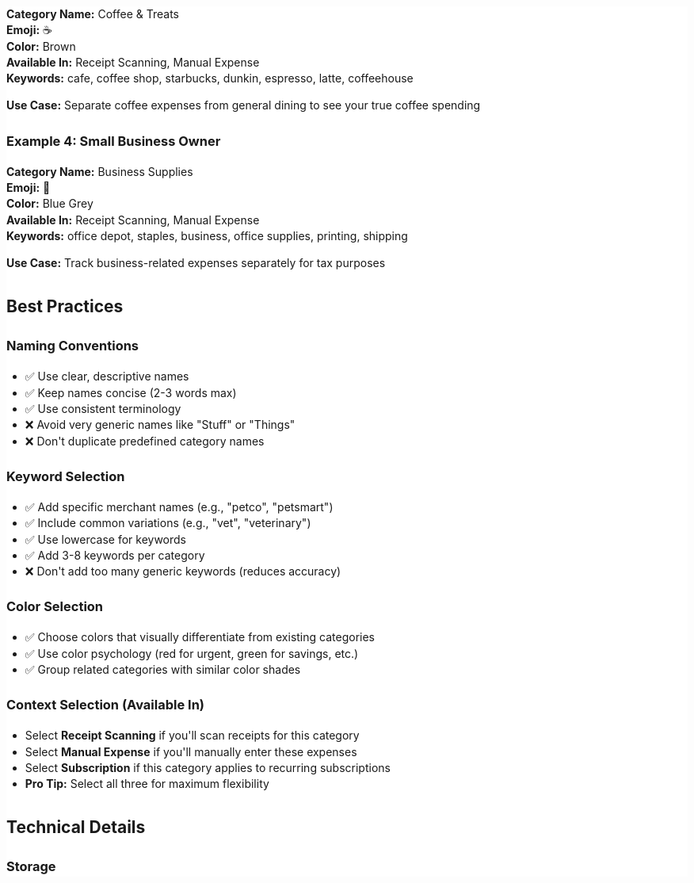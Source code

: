 **Category Name:** Coffee & Treats  
**Emoji:** ☕  
**Color:** Brown  
**Available In:** Receipt Scanning, Manual Expense  
**Keywords:** cafe, coffee shop, starbucks, dunkin, espresso, latte, coffeehouse

**Use Case:** Separate coffee expenses from general dining to see your true coffee spending

### Example 4: Small Business Owner

**Category Name:** Business Supplies  
**Emoji:** 💼  
**Color:** Blue Grey  
**Available In:** Receipt Scanning, Manual Expense  
**Keywords:** office depot, staples, business, office supplies, printing, shipping

**Use Case:** Track business-related expenses separately for tax purposes

## Best Practices

### Naming Conventions

- ✅ Use clear, descriptive names
- ✅ Keep names concise (2-3 words max)
- ✅ Use consistent terminology
- ❌ Avoid very generic names like "Stuff" or "Things"
- ❌ Don't duplicate predefined category names

### Keyword Selection

- ✅ Add specific merchant names (e.g., "petco", "petsmart")
- ✅ Include common variations (e.g., "vet", "veterinary")
- ✅ Use lowercase for keywords
- ✅ Add 3-8 keywords per category
- ❌ Don't add too many generic keywords (reduces accuracy)

### Color Selection

- ✅ Choose colors that visually differentiate from existing categories
- ✅ Use color psychology (red for urgent, green for savings, etc.)
- ✅ Group related categories with similar color shades

### Context Selection (Available In)

- Select **Receipt Scanning** if you'll scan receipts for this category
- Select **Manual Expense** if you'll manually enter these expenses
- Select **Subscription** if this category applies to recurring subscriptions
- **Pro Tip:** Select all three for maximum flexibility

## Technical Details

### Storage
